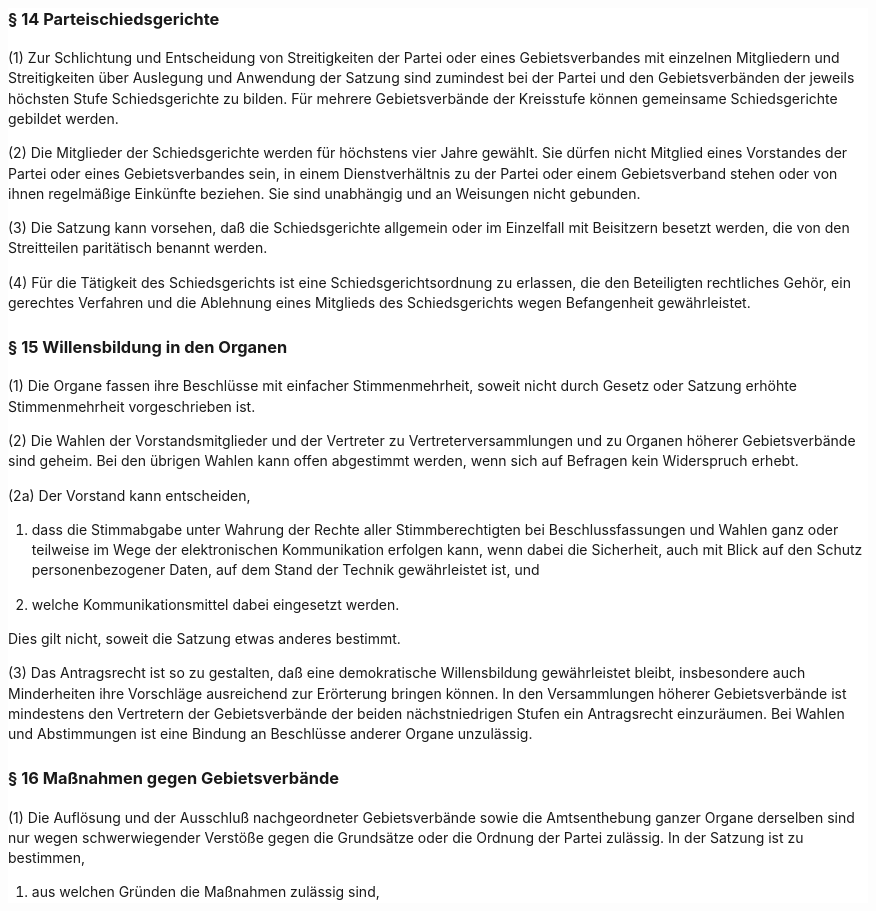 
### § 14 Parteischiedsgerichte

(1) Zur Schlichtung und Entscheidung von Streitigkeiten der Partei oder eines Gebietsverbandes mit einzelnen Mitgliedern und Streitigkeiten über Auslegung und Anwendung der Satzung sind zumindest bei der Partei und den Gebietsverbänden der jeweils höchsten Stufe Schiedsgerichte zu bilden. Für mehrere Gebietsverbände der Kreisstufe können gemeinsame Schiedsgerichte gebildet werden.

(2) Die Mitglieder der Schiedsgerichte werden für höchstens vier Jahre gewählt. Sie dürfen nicht Mitglied eines Vorstandes der Partei oder eines Gebietsverbandes sein, in einem Dienstverhältnis zu der Partei oder einem Gebietsverband stehen oder von ihnen regelmäßige Einkünfte beziehen. Sie sind unabhängig und an Weisungen nicht gebunden.

(3) Die Satzung kann vorsehen, daß die Schiedsgerichte allgemein oder im Einzelfall mit Beisitzern besetzt werden, die von den Streitteilen paritätisch benannt werden.

(4) Für die Tätigkeit des Schiedsgerichts ist eine Schiedsgerichtsordnung zu erlassen, die den Beteiligten rechtliches Gehör, ein gerechtes Verfahren und die Ablehnung eines Mitglieds des Schiedsgerichts wegen Befangenheit gewährleistet.


### § 15 Willensbildung in den Organen

(1) Die Organe fassen ihre Beschlüsse mit einfacher Stimmenmehrheit, soweit nicht durch Gesetz oder Satzung erhöhte Stimmenmehrheit vorgeschrieben ist.

(2) Die Wahlen der Vorstandsmitglieder und der Vertreter zu Vertreterversammlungen und zu Organen höherer Gebietsverbände sind geheim. Bei den übrigen Wahlen kann offen abgestimmt werden, wenn sich auf Befragen kein Widerspruch erhebt.

(2a) Der Vorstand kann entscheiden,

1.  dass die Stimmabgabe unter Wahrung der Rechte aller Stimmberechtigten bei Beschlussfassungen und Wahlen ganz oder teilweise im Wege der elektronischen Kommunikation erfolgen kann, wenn dabei die Sicherheit, auch mit Blick auf den Schutz personenbezogener Daten, auf dem Stand der Technik gewährleistet ist, und


2.  welche Kommunikationsmittel dabei eingesetzt werden.



Dies gilt nicht, soweit die Satzung etwas anderes bestimmt.

(3) Das Antragsrecht ist so zu gestalten, daß eine demokratische Willensbildung gewährleistet bleibt, insbesondere auch Minderheiten ihre Vorschläge ausreichend zur Erörterung bringen können. In den Versammlungen höherer Gebietsverbände ist mindestens den Vertretern der Gebietsverbände der beiden nächstniedrigen Stufen ein Antragsrecht einzuräumen. Bei Wahlen und Abstimmungen ist eine Bindung an Beschlüsse anderer Organe unzulässig.


### § 16 Maßnahmen gegen Gebietsverbände

(1) Die Auflösung und der Ausschluß nachgeordneter Gebietsverbände sowie die Amtsenthebung ganzer Organe derselben sind nur wegen schwerwiegender Verstöße gegen die Grundsätze oder die Ordnung der Partei zulässig. In der Satzung ist zu bestimmen,

1.  aus welchen Gründen die Maßnahmen zulässig sind,
